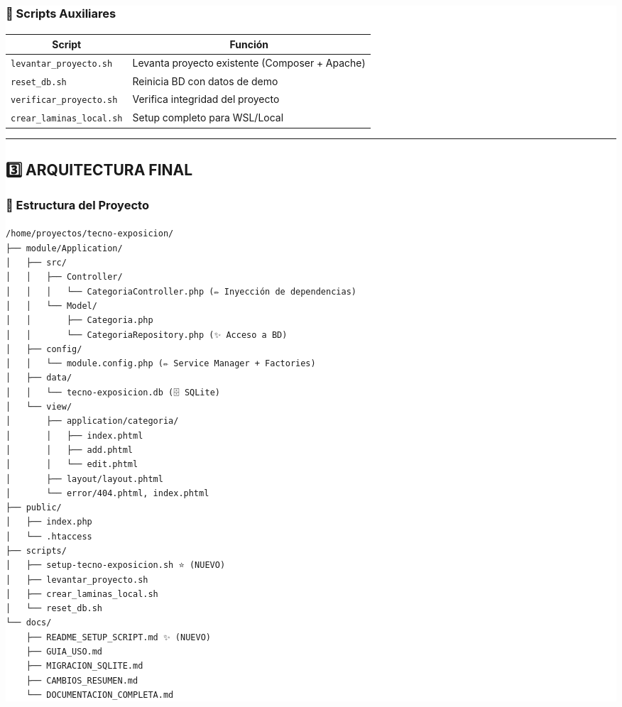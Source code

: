 ### 🔧 Scripts Auxiliares

| Script | Función |
|--------|---------|
| `levantar_proyecto.sh` | Levanta proyecto existente (Composer + Apache) |
| `reset_db.sh` | Reinicia BD con datos de demo |
| `verificar_proyecto.sh` | Verifica integridad del proyecto |
| `crear_laminas_local.sh` | Setup completo para WSL/Local |

---

## 3️⃣ ARQUITECTURA FINAL

### 📁 Estructura del Proyecto

```
/home/proyectos/tecno-exposicion/
├── module/Application/
│   ├── src/
│   │   ├── Controller/
│   │   │   └── CategoriaController.php (✏️ Inyección de dependencias)
│   │   └── Model/
│   │       ├── Categoria.php
│   │       └── CategoriaRepository.php (✨ Acceso a BD)
│   ├── config/
│   │   └── module.config.php (✏️ Service Manager + Factories)
│   ├── data/
│   │   └── tecno-exposicion.db (🗄️ SQLite)
│   └── view/
│       ├── application/categoria/
│       │   ├── index.phtml
│       │   ├── add.phtml
│       │   └── edit.phtml
│       ├── layout/layout.phtml
│       └── error/404.phtml, index.phtml
├── public/
│   ├── index.php
│   └── .htaccess
├── scripts/
│   ├── setup-tecno-exposicion.sh ⭐ (NUEVO)
│   ├── levantar_proyecto.sh
│   ├── crear_laminas_local.sh
│   └── reset_db.sh
└── docs/
    ├── README_SETUP_SCRIPT.md ✨ (NUEVO)
    ├── GUIA_USO.md
    ├── MIGRACION_SQLITE.md
    ├── CAMBIOS_RESUMEN.md
    └── DOCUMENTACION_COMPLETA.md
```
